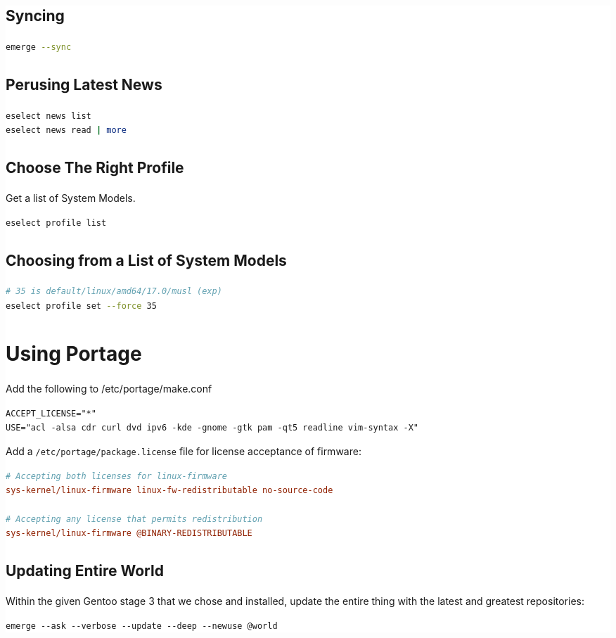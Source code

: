 ## Syncing

```bash
emerge --sync
```

## Perusing Latest News

```bash
eselect news list 
eselect news read | more
```

## Choose The Right Profile

Get a list of System Models.

```bash
eselect profile list
```

## Choosing from a List of System Models

```bash
# 35 is default/linux/amd64/17.0/musl (exp)
eselect profile set --force 35
```


# Using Portage

Add the following to /etc/portage/make.conf
```
ACCEPT_LICENSE="*"
USE="acl -alsa cdr curl dvd ipv6 -kde -gnome -gtk pam -qt5 readline vim-syntax -X"
```

Add a `/etc/portage/package.license` file for license acceptance of firmware:
```ini
# Accepting both licenses for linux-firmware
sys-kernel/linux-firmware linux-fw-redistributable no-source-code

# Accepting any license that permits redistribution
sys-kernel/linux-firmware @BINARY-REDISTRIBUTABLE
```



## Updating Entire World

Within the given Gentoo stage 3 that we chose and installed, update the entire
thing with the latest and greatest repositories:

```
emerge --ask --verbose --update --deep --newuse @world
```
